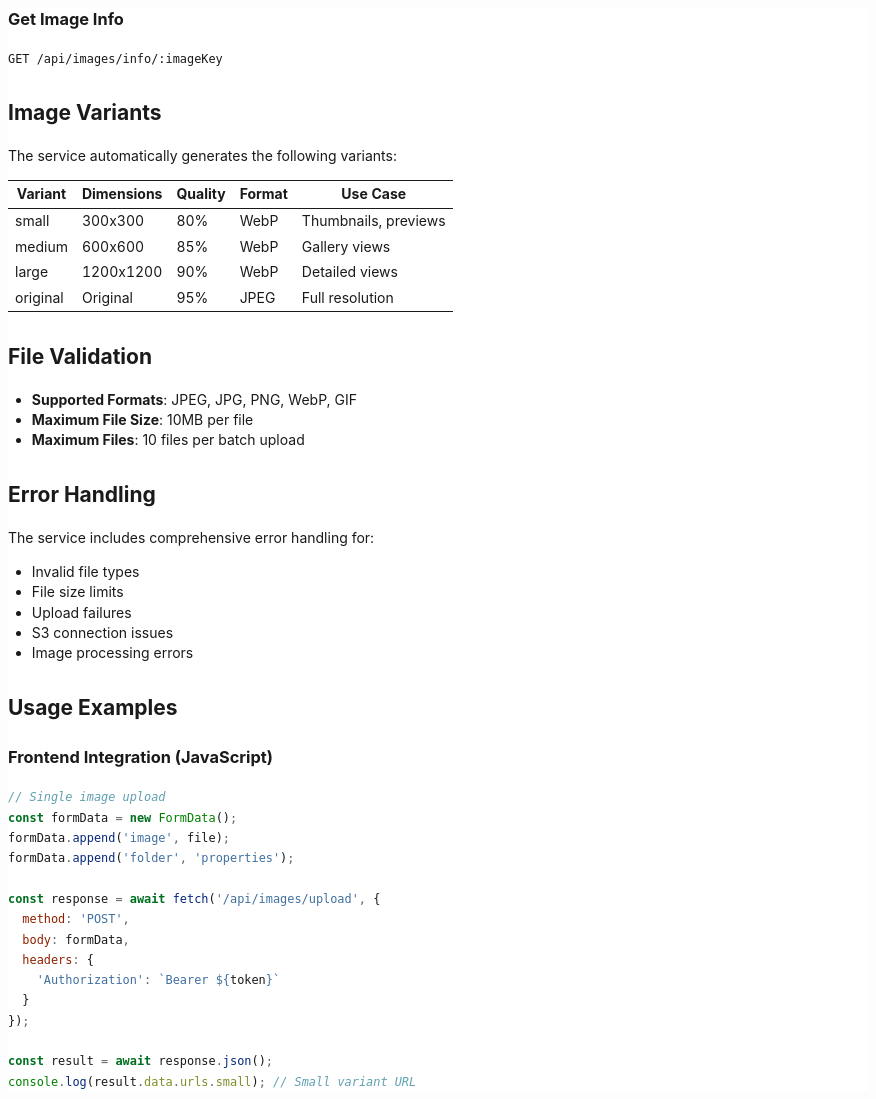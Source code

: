 ### Get Image Info
```
GET /api/images/info/:imageKey
```

## Image Variants

The service automatically generates the following variants:

| Variant | Dimensions | Quality | Format | Use Case |
|---------|------------|---------|--------|----------|
| small | 300x300 | 80% | WebP | Thumbnails, previews |
| medium | 600x600 | 85% | WebP | Gallery views |
| large | 1200x1200 | 90% | WebP | Detailed views |
| original | Original | 95% | JPEG | Full resolution |

## File Validation

- **Supported Formats**: JPEG, JPG, PNG, WebP, GIF
- **Maximum File Size**: 10MB per file
- **Maximum Files**: 10 files per batch upload

## Error Handling

The service includes comprehensive error handling for:

- Invalid file types
- File size limits
- Upload failures
- S3 connection issues
- Image processing errors

## Usage Examples

### Frontend Integration (JavaScript)

```javascript
// Single image upload
const formData = new FormData();
formData.append('image', file);
formData.append('folder', 'properties');

const response = await fetch('/api/images/upload', {
  method: 'POST',
  body: formData,
  headers: {
    'Authorization': `Bearer ${token}`
  }
});

const result = await response.json();
console.log(result.data.urls.small); // Small variant URL
```
